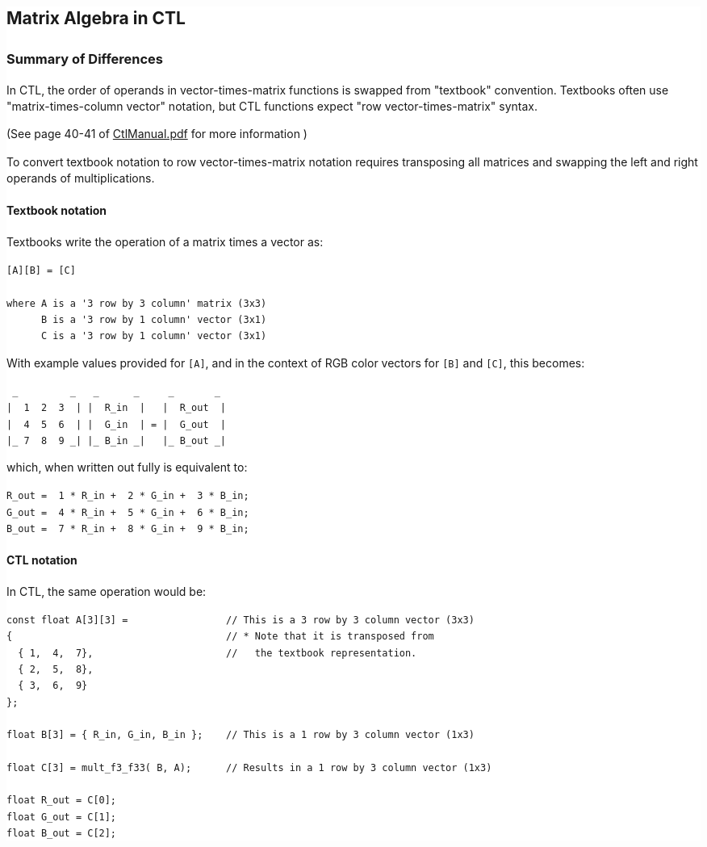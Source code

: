 ## Matrix Algebra in CTL ##

### Summary of Differences ###

In CTL, the order of operands in vector-times-matrix functions is swapped from "textbook" convention. Textbooks often use "matrix-times-column vector" notation, but CTL functions expect "row vector-times-matrix" syntax. 

(See page 40-41 of [CtlManual.pdf](https://github.com/ampas/CTL/tree/master/doc/CtlManual.pdf) for more information )

To convert textbook notation to row vector-times-matrix notation requires transposing all matrices and swapping the left and right operands of multiplications.

#### Textbook notation ####

Textbooks write the operation of a matrix times a vector as:

    [A][B] = [C]

    where A is a '3 row by 3 column' matrix (3x3)
          B is a '3 row by 1 column' vector (3x1)
          C is a '3 row by 1 column' vector (3x1)

With example values provided for `[A]`, and in the context of RGB color vectors for `[B]` and `[C]`, this becomes:

     _         _   _      _     _       _
    |  1  2  3  | |  R_in  |   |  R_out  |
    |  4  5  6  | |  G_in  | = |  G_out  |
    |_ 7  8  9 _| |_ B_in _|   |_ B_out _|

which, when written out fully is equivalent to:

    R_out =  1 * R_in +  2 * G_in +  3 * B_in;
    G_out =  4 * R_in +  5 * G_in +  6 * B_in;
    B_out =  7 * R_in +  8 * G_in +  9 * B_in;

#### CTL notation ####
In CTL, the same operation would be:

    const float A[3][3] =                 // This is a 3 row by 3 column vector (3x3)
    {                                     // * Note that it is transposed from 
      { 1,  4,  7},                       //   the textbook representation.
      { 2,  5,  8},
      { 3,  6,  9}
    };  
    
    float B[3] = { R_in, G_in, B_in };    // This is a 1 row by 3 column vector (1x3)
    
    float C[3] = mult_f3_f33( B, A);      // Results in a 1 row by 3 column vector (1x3)
    
    float R_out = C[0];
    float G_out = C[1];
    float B_out = C[2];
